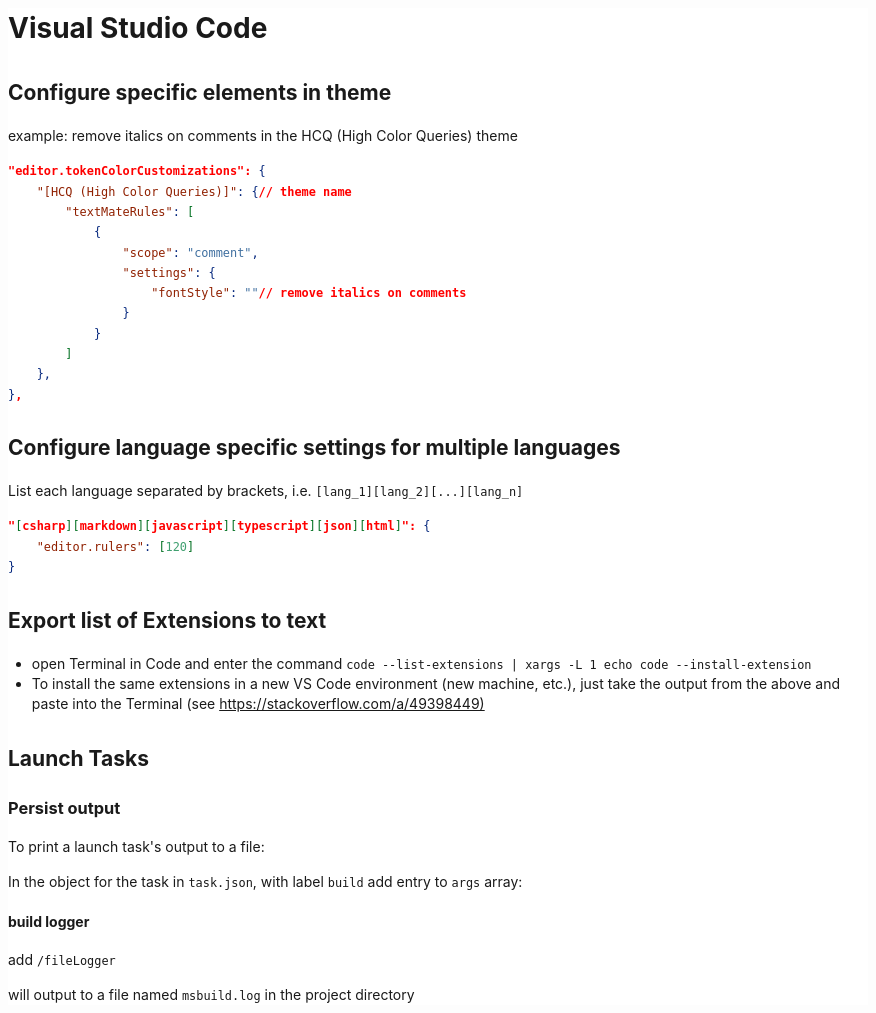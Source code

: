 # Visual Studio Code

## Configure specific elements in theme

example: remove italics on comments in the HCQ (High Color Queries) theme

```json
"editor.tokenColorCustomizations": {
    "[HCQ (High Color Queries)]": {// theme name
        "textMateRules": [
            {
                "scope": "comment",
                "settings": {
                    "fontStyle": ""// remove italics on comments
                }
            }
        ]
    },
},
```

## Configure language specific settings for multiple languages

List each language separated by brackets, i.e. `[lang_1][lang_2][...][lang_n]`

```json
"[csharp][markdown][javascript][typescript][json][html]": {
    "editor.rulers": [120]
}
```

## Export list of Extensions to text

- open Terminal in Code and enter the command `code --list-extensions | xargs -L 1 echo code --install-extension`
- To install the same extensions in a new VS Code environment (new machine, etc.), just take the output from the above and paste into the Terminal (see <https://stackoverflow.com/a/49398449)>

## Launch Tasks

### Persist output

To print a launch task's output to a file:

In the object for the task in `task.json`, with label `build` add entry to `args` array:

#### build logger

add `/fileLogger`

will output to a file named `msbuild.log` in the project directory
